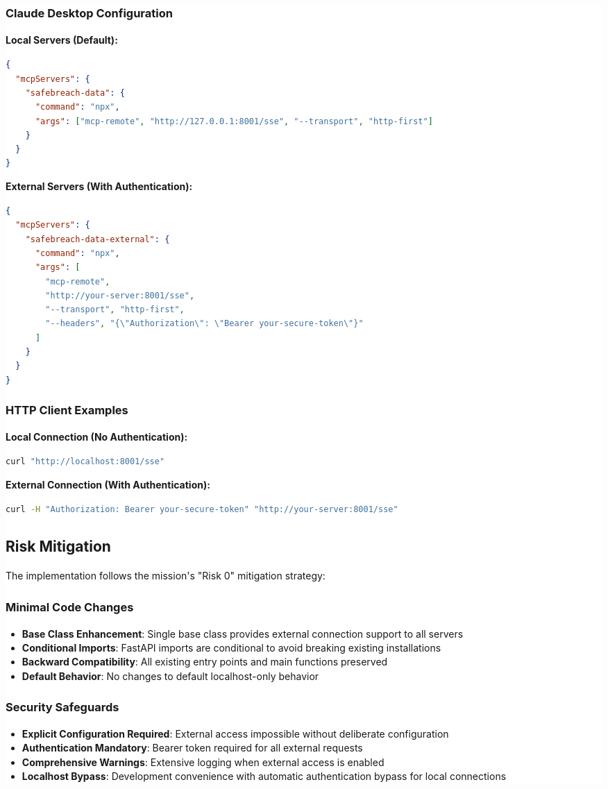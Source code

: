 ### Claude Desktop Configuration

**Local Servers (Default):**
```json
{
  "mcpServers": {
    "safebreach-data": {
      "command": "npx",
      "args": ["mcp-remote", "http://127.0.0.1:8001/sse", "--transport", "http-first"]
    }
  }
}
```

**External Servers (With Authentication):**
```json
{
  "mcpServers": {
    "safebreach-data-external": {
      "command": "npx",
      "args": [
        "mcp-remote", 
        "http://your-server:8001/sse", 
        "--transport", "http-first",
        "--headers", "{\"Authorization\": \"Bearer your-secure-token\"}"
      ]
    }
  }
}
```

### HTTP Client Examples

**Local Connection (No Authentication):**
```bash
curl "http://localhost:8001/sse"
```

**External Connection (With Authentication):**
```bash
curl -H "Authorization: Bearer your-secure-token" "http://your-server:8001/sse"
```

## Risk Mitigation

The implementation follows the mission's "Risk 0" mitigation strategy:

### Minimal Code Changes
- **Base Class Enhancement**: Single base class provides external connection support to all servers
- **Conditional Imports**: FastAPI imports are conditional to avoid breaking existing installations
- **Backward Compatibility**: All existing entry points and main functions preserved
- **Default Behavior**: No changes to default localhost-only behavior

### Security Safeguards
- **Explicit Configuration Required**: External access impossible without deliberate configuration
- **Authentication Mandatory**: Bearer token required for all external requests
- **Comprehensive Warnings**: Extensive logging when external access is enabled
- **Localhost Bypass**: Development convenience with automatic authentication bypass for local connections
